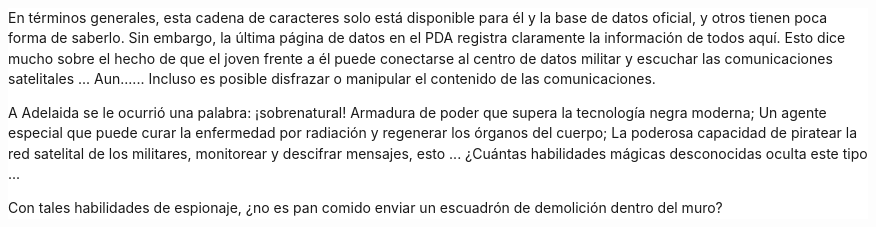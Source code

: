 En términos generales, esta cadena de caracteres solo está disponible para él y la base de datos oficial, y otros tienen poca forma de saberlo. Sin embargo, la última página de datos en el PDA registra claramente la información de todos aquí. Esto dice mucho sobre el hecho de que el joven frente a él puede conectarse al centro de datos militar y escuchar las comunicaciones satelitales ... Aun...... Incluso es posible disfrazar o manipular el contenido de las comunicaciones.

A Adelaida se le ocurrió una palabra: ¡sobrenatural! Armadura de poder que supera la tecnología negra moderna; Un agente especial que puede curar la enfermedad por radiación y regenerar los órganos del cuerpo; La poderosa capacidad de piratear la red satelital de los militares, monitorear y descifrar mensajes, esto ... ¿Cuántas habilidades mágicas desconocidas oculta este tipo ...

Con tales habilidades de espionaje, ¿no es pan comido enviar un escuadrón de demolición dentro del muro?